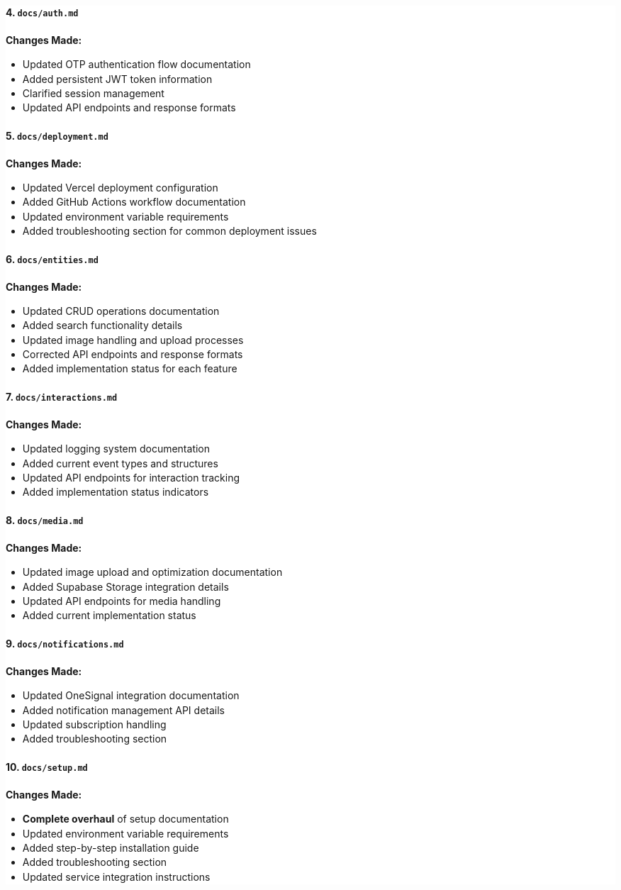#### 4. `docs/auth.md`
**Changes Made:**
- Updated OTP authentication flow documentation
- Added persistent JWT token information
- Clarified session management
- Updated API endpoints and response formats

#### 5. `docs/deployment.md`
**Changes Made:**
- Updated Vercel deployment configuration
- Added GitHub Actions workflow documentation
- Updated environment variable requirements
- Added troubleshooting section for common deployment issues

#### 6. `docs/entities.md`
**Changes Made:**
- Updated CRUD operations documentation
- Added search functionality details
- Updated image handling and upload processes
- Corrected API endpoints and response formats
- Added implementation status for each feature

#### 7. `docs/interactions.md`
**Changes Made:**
- Updated logging system documentation
- Added current event types and structures
- Updated API endpoints for interaction tracking
- Added implementation status indicators

#### 8. `docs/media.md`
**Changes Made:**
- Updated image upload and optimization documentation
- Added Supabase Storage integration details
- Updated API endpoints for media handling
- Added current implementation status

#### 9. `docs/notifications.md`
**Changes Made:**
- Updated OneSignal integration documentation
- Added notification management API details
- Updated subscription handling
- Added troubleshooting section

#### 10. `docs/setup.md`
**Changes Made:**
- **Complete overhaul** of setup documentation
- Updated environment variable requirements
- Added step-by-step installation guide
- Added troubleshooting section
- Updated service integration instructions

